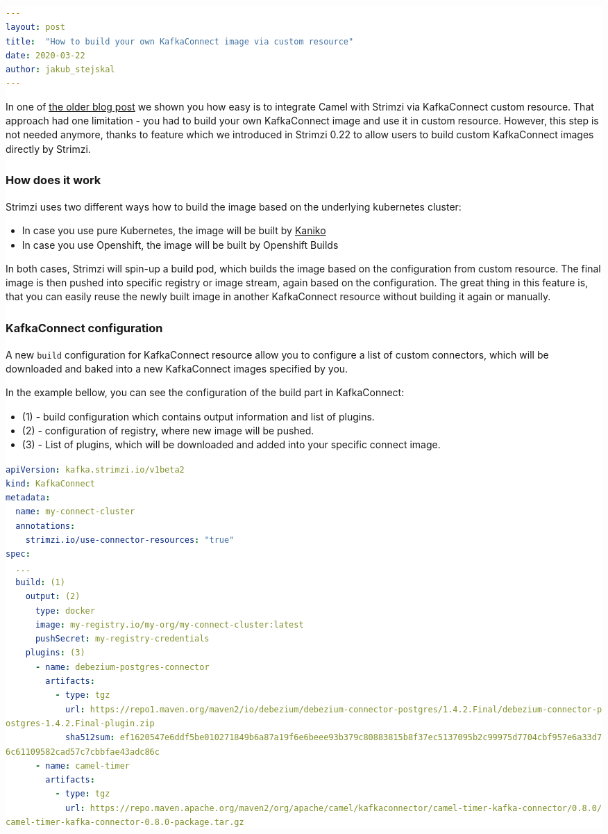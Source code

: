 ```yaml
---
layout: post
title:  "How to build your own KafkaConnect image via custom resource"
date: 2020-03-22
author: jakub_stejskal
---
```

In one of [the older blog post](https://strimzi.io/blog/2020/05/07/camel-kafka-connectors/) we shown you how easy is to integrate Camel with Strimzi via KafkaConnect custom resource.
That approach had one limitation - you had to build your own KafkaConnect image and use it in custom resource.
However, this step is not needed anymore, thanks to feature which we introduced in Strimzi 0.22 to allow users to build custom KafkaConnect images directly by Strimzi.

### How does it work
Strimzi uses two different ways how to build the image based on the underlying kubernetes cluster:
* In case you use pure Kubernetes, the image will be built by [Kaniko](https://github.com/GoogleContainerTools/kaniko)
* In case you use Openshift, the image will be built by Openshift Builds

In both cases, Strimzi will spin-up a build pod, which builds the image based on the configuration from custom resource.
The final image is then pushed into specific registry or image stream, again based on the configuration. 
The great thing in this feature is, that you can easily reuse the newly built image in another KafkaConnect resource without building it again or manually.

### KafkaConnect configuration
A new `build` configuration for KafkaConnect resource allow you to configure a list of custom connectors, which will be downloaded and baked into a new KafkaConnect images specified by you.

In the example bellow, you can see the configuration of the build part in KafkaConnect:
* (1) - build configuration which contains output information and list of plugins.
* (2) - configuration of registry, where new image will be pushed. 
* (3) - List of plugins, which will be downloaded and added into your specific connect image.

```yaml
apiVersion: kafka.strimzi.io/v1beta2
kind: KafkaConnect
metadata:
  name: my-connect-cluster
  annotations:
    strimzi.io/use-connector-resources: "true"
spec:
  ...
  build: (1)
    output: (2)
      type: docker
      image: my-registry.io/my-org/my-connect-cluster:latest
      pushSecret: my-registry-credentials
    plugins: (3) 
      - name: debezium-postgres-connector
        artifacts:
          - type: tgz
            url: https://repo1.maven.org/maven2/io/debezium/debezium-connector-postgres/1.4.2.Final/debezium-connector-postgres-1.4.2.Final-plugin.zip
            sha512sum: ef1620547e6ddf5be010271849b6a87a19f6e6beee93b379c80883815b8f37ec5137095b2c99975d7704cbf957e6a33d76c61109582cad57c7cbbfae43adc86c
      - name: camel-timer
        artifacts:
          - type: tgz
            url: https://repo.maven.apache.org/maven2/org/apache/camel/kafkaconnector/camel-timer-kafka-connector/0.8.0/camel-timer-kafka-connector-0.8.0-package.tar.gz
```